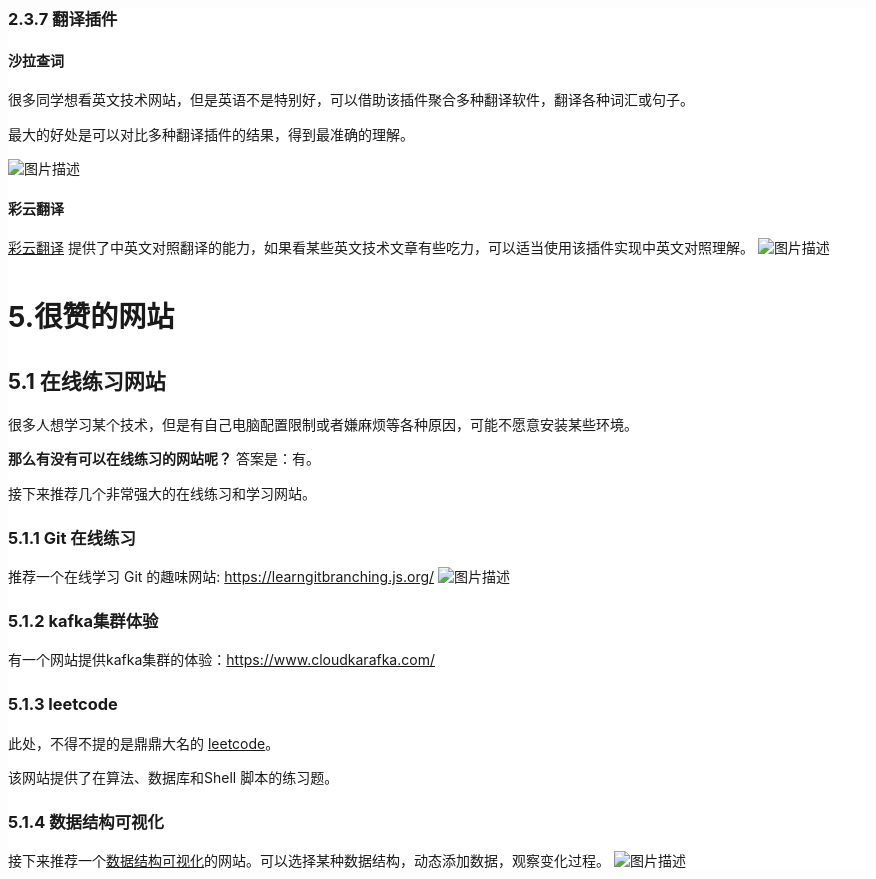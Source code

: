 

### 2.3.7 翻译插件

#### 沙拉查词

很多同学想看英文技术网站，但是英语不是特别好，可以借助该插件聚合多种翻译软件，翻译各种词汇或句子。

最大的好处是可以对比多种翻译插件的结果，得到最准确的理解。

![图片描述](http://img.mukewang.com/5ddb3b1b0001c87e22341112.png)

#### 彩云翻译

[彩云翻译](https://fanyi.caiyunapp.com/#/web) 提供了中英文对照翻译的能力，如果看某些英文技术文章有些吃力，可以适当使用该插件实现中英文对照理解。
![图片描述](http://img.mukewang.com/5ddb3afc000121e217041160.png)



# 5.很赞的网站



## 5.1 在线练习网站

很多人想学习某个技术，但是有自己电脑配置限制或者嫌麻烦等各种原因，可能不愿意安装某些环境。

**那么有没有可以在线练习的网站呢？** 答案是：有。

接下来推荐几个非常强大的在线练习和学习网站。



### 5.1.1 Git 在线练习

推荐一个在线学习 Git 的趣味网站: https://learngitbranching.js.org/
![图片描述](http://img.mukewang.com/5ddb3ac0000180ed22361388.png)



### 5.1.2 kafka集群体验

有一个网站提供kafka集群的体验：https://www.cloudkarafka.com/



### 5.1.3 leetcode

此处，不得不提的是鼎鼎大名的 [leetcode](https://leetcode.com/)。

该网站提供了在算法、数据库和Shell 脚本的练习题。



### 5.1.4 数据结构可视化

接下来推荐一个[数据结构可视化](https://www.cs.usfca.edu/~galles/visualization/Algorithms.html)的网站。可以选择某种数据结构，动态添加数据，观察变化过程。
![图片描述](http://img.mukewang.com/5ddb3a9f0001e87d16400774.png)
